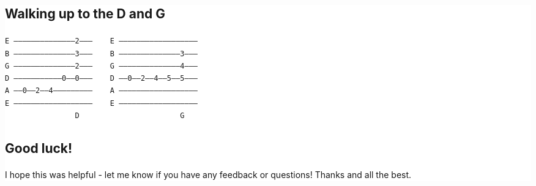## Walking up to the D and G

    E ––––––––––––––2–––    E ––––––––––––––––––
    B ––––––––––––––3–––    B ––––––––––––––3–––
    G ––––––––––––––2–––    G ––––––––––––––4–––
    D –––––––––––0––0–––    D ––0––2––4––5––5–––
    A ––0––2––4–––––––––    A ––––––––––––––––––
    E ––––––––––––––––––    E ––––––––––––––––––
                    D                       G

## Good luck!

I hope this was helpful - let me know if you have any feedback or questions! Thanks and all the best.
